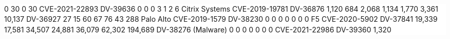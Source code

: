 0
30
0
30
CVE\-2021\-22893
DV\-39636
0
0
0
3
1
2
6
Citrix 
Systems
CVE\-2019\-19781
DV\-36876
1,120
684
2,068
1,134
1,770
3,361
10,137
DV\-36927
27
15
60
67
76
43
288
Palo Alto
CVE\-2019\-1579
DV\-38230
0
0
0
0
0
0
0
F5
CVE\-2020\-5902
DV\-37841
19,339
17,581
34,507
24,881
36,079
62,302
194,689
DV\-38276 
(Malware)
0
0
0
0
0
0
0
CVE\-2021\-22986
DV\-39360
1,320